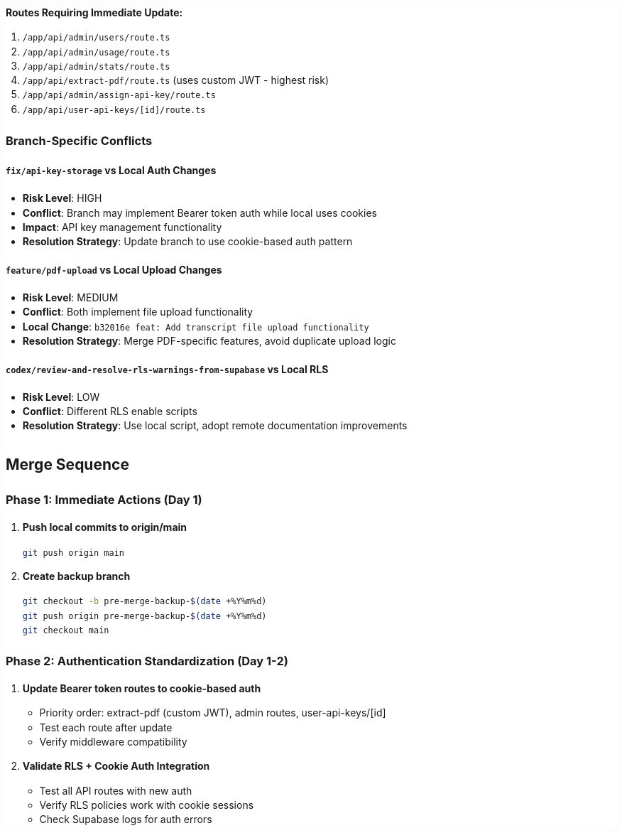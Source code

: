 **Routes Requiring Immediate Update:**
1. `/app/api/admin/users/route.ts` 
2. `/app/api/admin/usage/route.ts`
3. `/app/api/admin/stats/route.ts`
4. `/app/api/extract-pdf/route.ts` (uses custom JWT - highest risk)
5. `/app/api/admin/assign-api-key/route.ts`
6. `/app/api/user-api-keys/[id]/route.ts`

### Branch-Specific Conflicts

#### `fix/api-key-storage` vs Local Auth Changes
- **Risk Level**: HIGH
- **Conflict**: Branch may implement Bearer token auth while local uses cookies
- **Impact**: API key management functionality
- **Resolution Strategy**: Update branch to use cookie-based auth pattern

#### `feature/pdf-upload` vs Local Upload Changes
- **Risk Level**: MEDIUM  
- **Conflict**: Both implement file upload functionality
- **Local Change**: `b32016e feat: Add transcript file upload functionality`
- **Resolution Strategy**: Merge PDF-specific features, avoid duplicate upload logic

#### `codex/review-and-resolve-rls-warnings-from-supabase` vs Local RLS
- **Risk Level**: LOW
- **Conflict**: Different RLS enable scripts
- **Resolution Strategy**: Use local script, adopt remote documentation improvements

## Merge Sequence

### Phase 1: Immediate Actions (Day 1)
1. **Push local commits to origin/main**
   ```bash
   git push origin main
   ```
2. **Create backup branch**
   ```bash
   git checkout -b pre-merge-backup-$(date +%Y%m%d)
   git push origin pre-merge-backup-$(date +%Y%m%d)
   git checkout main
   ```

### Phase 2: Authentication Standardization (Day 1-2)
1. **Update Bearer token routes to cookie-based auth**
   - Priority order: extract-pdf (custom JWT), admin routes, user-api-keys/[id]
   - Test each route after update
   - Verify middleware compatibility

2. **Validate RLS + Cookie Auth Integration**
   - Test all API routes with new auth
   - Verify RLS policies work with cookie sessions
   - Check Supabase logs for auth errors
